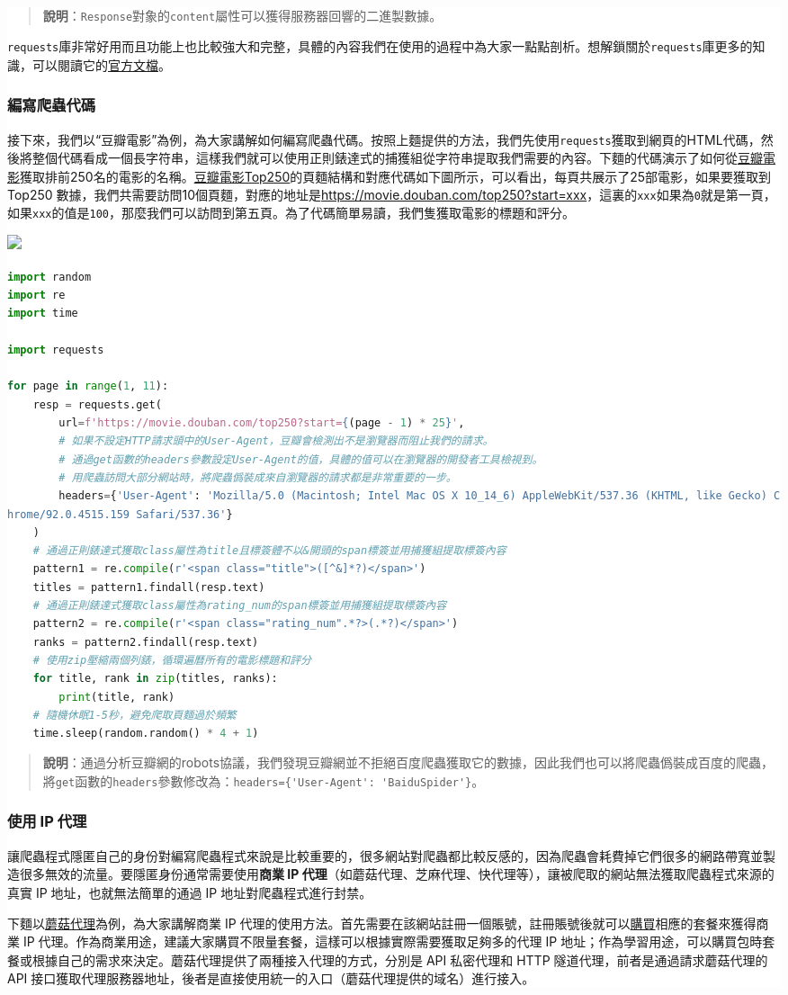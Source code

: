 > **說明**：`Response`對象的`content`屬性可以獲得服務器回響的二進製數據。

`requests`庫非常好用而且功能上也比較強大和完整，具體的內容我們在使用的過程中為大家一點點剖析。想解鎖關於`requests`庫更多的知識，可以閱讀它的[官方文檔](https://docs.python-requests.org/zh_CN/latest/)。

### 編寫爬蟲代碼

接下來，我們以“豆瓣電影”為例，為大家講解如何編寫爬蟲代碼。按照上麵提供的方法，我們先使用`requests`獲取到網頁的HTML代碼，然後將整個代碼看成一個長字符串，這樣我們就可以使用正則錶達式的捕獲組從字符串提取我們需要的內容。下麵的代碼演示了如何從[豆瓣電影](https://movie.douban.com/)獲取排前250名的電影的名稱。[豆瓣電影Top250](https://movie.douban.com/top250)的頁麵結構和對應代碼如下圖所示，可以看出，每頁共展示了25部電影，如果要獲取到 Top250 數據，我們共需要訪問10個頁麵，對應的地址是<https://movie.douban.com/top250?start=xxx>，這裏的`xxx`如果為`0`就是第一頁，如果`xxx`的值是`100`，那麼我們可以訪問到第五頁。為了代碼簡單易讀，我們隻獲取電影的標題和評分。

![](https://gitee.com/jackfrued/mypic/raw/master/20210822093447.png)

```Python
import random
import re
import time

import requests

for page in range(1, 11):
    resp = requests.get(
        url=f'https://movie.douban.com/top250?start={(page - 1) * 25}',
        # 如果不設定HTTP請求頭中的User-Agent，豆瓣會檢測出不是瀏覽器而阻止我們的請求。
        # 通過get函數的headers參數設定User-Agent的值，具體的值可以在瀏覽器的開發者工具檢視到。
        # 用爬蟲訪問大部分網站時，將爬蟲僞裝成來自瀏覽器的請求都是非常重要的一步。
        headers={'User-Agent': 'Mozilla/5.0 (Macintosh; Intel Mac OS X 10_14_6) AppleWebKit/537.36 (KHTML, like Gecko) Chrome/92.0.4515.159 Safari/537.36'}
    )
    # 通過正則錶達式獲取class屬性為title且標簽體不以&開頭的span標簽並用捕獲組提取標簽內容
    pattern1 = re.compile(r'<span class="title">([^&]*?)</span>')
    titles = pattern1.findall(resp.text)
    # 通過正則錶達式獲取class屬性為rating_num的span標簽並用捕獲組提取標簽內容
    pattern2 = re.compile(r'<span class="rating_num".*?>(.*?)</span>')
    ranks = pattern2.findall(resp.text)
    # 使用zip壓縮兩個列錶，循環遍曆所有的電影標題和評分
    for title, rank in zip(titles, ranks):
        print(title, rank)
    # 隨機休眠1-5秒，避免爬取頁麵過於頻繁
    time.sleep(random.random() * 4 + 1)
```

> **說明**：通過分析豆瓣網的robots協議，我們發現豆瓣網並不拒絕百度爬蟲獲取它的數據，因此我們也可以將爬蟲僞裝成百度的爬蟲，將`get`函數的`headers`參數修改為：`headers={'User-Agent': 'BaiduSpider'}`。

### 使用 IP 代理

讓爬蟲程式隱匿自己的身份對編寫爬蟲程式來說是比較重要的，很多網站對爬蟲都比較反感的，因為爬蟲會耗費掉它們很多的網路帶寬並製造很多無效的流量。要隱匿身份通常需要使用**商業 IP 代理**（如蘑菇代理、芝麻代理、快代理等），讓被爬取的網站無法獲取爬蟲程式來源的真實 IP 地址，也就無法簡單的通過 IP 地址對爬蟲程式進行封禁。

下麵以[蘑菇代理](http://www.moguproxy.com/)為例，為大家講解商業 IP 代理的使用方法。首先需要在該網站註冊一個賬號，註冊賬號後就可以[購買](http://www.moguproxy.com/buy)相應的套餐來獲得商業 IP 代理。作為商業用途，建議大家購買不限量套餐，這樣可以根據實際需要獲取足夠多的代理 IP 地址；作為學習用途，可以購買包時套餐或根據自己的需求來決定。蘑菇代理提供了兩種接入代理的方式，分別是 API 私密代理和 HTTP 隧道代理，前者是通過請求蘑菇代理的 API 接口獲取代理服務器地址，後者是直接使用統一的入口（蘑菇代理提供的域名）進行接入。
